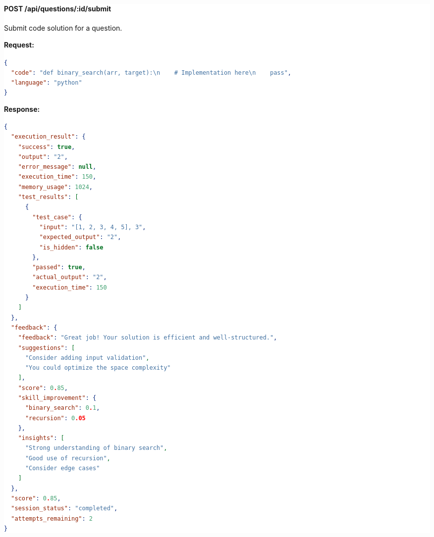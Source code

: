 #### POST /api/questions/:id/submit
Submit code solution for a question.

**Request:**
```json
{
  "code": "def binary_search(arr, target):\n    # Implementation here\n    pass",
  "language": "python"
}
```

**Response:**
```json
{
  "execution_result": {
    "success": true,
    "output": "2",
    "error_message": null,
    "execution_time": 150,
    "memory_usage": 1024,
    "test_results": [
      {
        "test_case": {
          "input": "[1, 2, 3, 4, 5], 3",
          "expected_output": "2",
          "is_hidden": false
        },
        "passed": true,
        "actual_output": "2",
        "execution_time": 150
      }
    ]
  },
  "feedback": {
    "feedback": "Great job! Your solution is efficient and well-structured.",
    "suggestions": [
      "Consider adding input validation",
      "You could optimize the space complexity"
    ],
    "score": 0.85,
    "skill_improvement": {
      "binary_search": 0.1,
      "recursion": 0.05
    },
    "insights": [
      "Strong understanding of binary search",
      "Good use of recursion",
      "Consider edge cases"
    ]
  },
  "score": 0.85,
  "session_status": "completed",
  "attempts_remaining": 2
}
```

